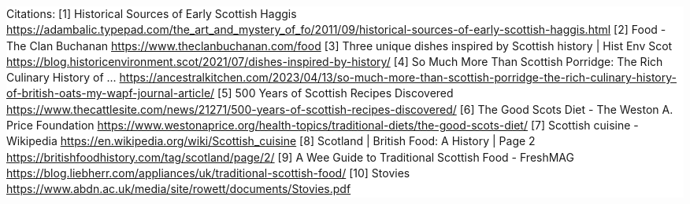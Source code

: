 Citations:
[1] Historical Sources of Early Scottish Haggis https://adambalic.typepad.com/the_art_and_mystery_of_fo/2011/09/historical-sources-of-early-scottish-haggis.html
[2] Food - The Clan Buchanan https://www.theclanbuchanan.com/food
[3] Three unique dishes inspired by Scottish history | Hist Env Scot https://blog.historicenvironment.scot/2021/07/dishes-inspired-by-history/
[4] So Much More Than Scottish Porridge: The Rich Culinary History of ... https://ancestralkitchen.com/2023/04/13/so-much-more-than-scottish-porridge-the-rich-culinary-history-of-british-oats-my-wapf-journal-article/
[5] 500 Years of Scottish Recipes Discovered https://www.thecattlesite.com/news/21271/500-years-of-scottish-recipes-discovered/
[6] The Good Scots Diet - The Weston A. Price Foundation https://www.westonaprice.org/health-topics/traditional-diets/the-good-scots-diet/
[7] Scottish cuisine - Wikipedia https://en.wikipedia.org/wiki/Scottish_cuisine
[8] Scotland | British Food: A History | Page 2 https://britishfoodhistory.com/tag/scotland/page/2/
[9] A Wee Guide to Traditional Scottish Food - FreshMAG https://blog.liebherr.com/appliances/uk/traditional-scottish-food/
[10] Stovies https://www.abdn.ac.uk/media/site/rowett/documents/Stovies.pdf
